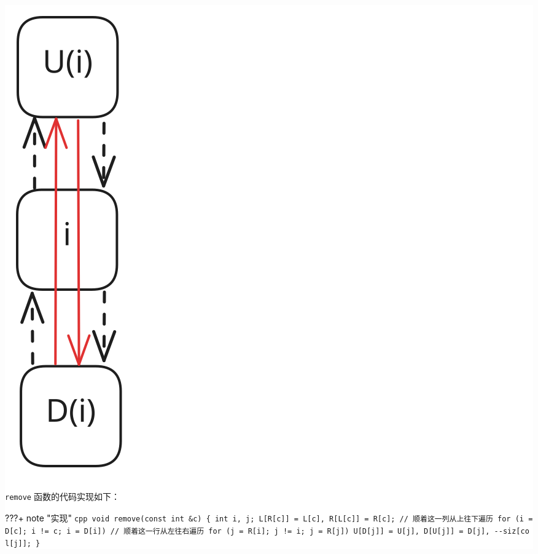 ![dlx-4.svg](./images/dlx-4.svg)

`remove` 函数的代码实现如下：

???+ note "实现"
    ```cpp
    void remove(const int &c) {
      int i, j;
      L[R[c]] = L[c], R[L[c]] = R[c];
      // 顺着这一列从上往下遍历
      for (i = D[c]; i != c; i = D[i])
          // 顺着这一行从左往右遍历
          for (j = R[i]; j != i; j = R[j])
                  U[D[j]] = U[j], D[U[j]] = D[j], --siz[col[j]];
    }
    ```
